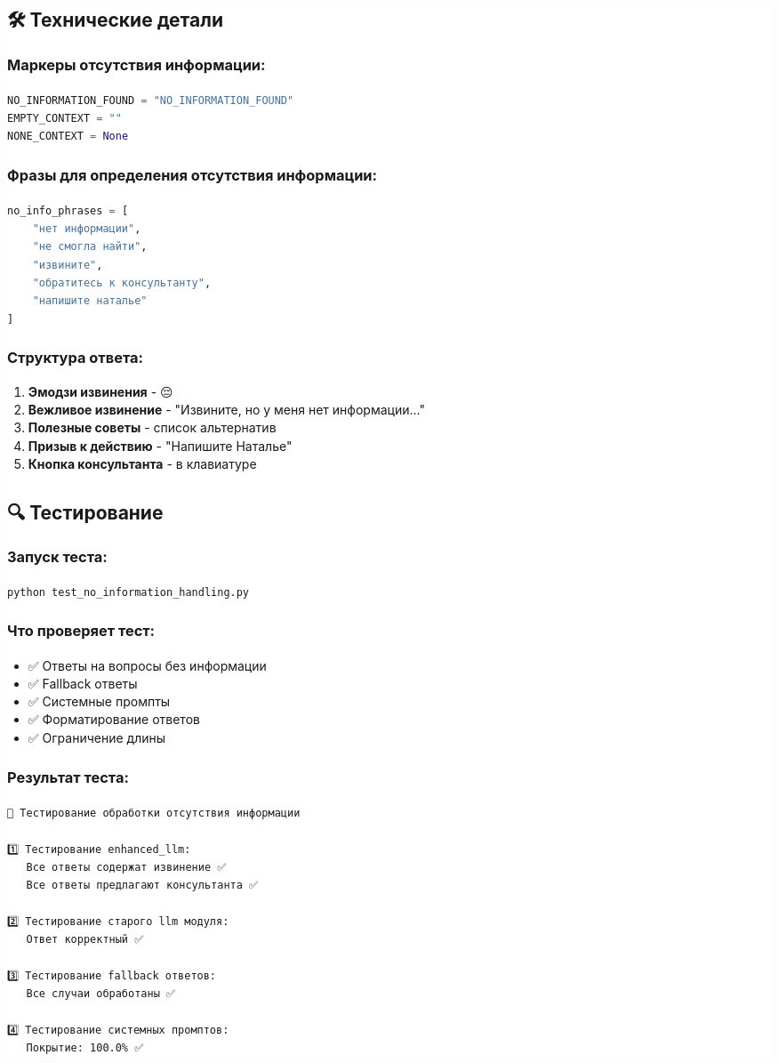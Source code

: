 ## 🛠 Технические детали

### Маркеры отсутствия информации:
```python
NO_INFORMATION_FOUND = "NO_INFORMATION_FOUND"
EMPTY_CONTEXT = ""
NONE_CONTEXT = None
```

### Фразы для определения отсутствия информации:
```python
no_info_phrases = [
    "нет информации",
    "не смогла найти", 
    "извините",
    "обратитесь к консультанту",
    "напишите наталье"
]
```

### Структура ответа:
1. **Эмодзи извинения** - 😔
2. **Вежливое извинение** - "Извините, но у меня нет информации..."
3. **Полезные советы** - список альтернатив
4. **Призыв к действию** - "Напишите Наталье"
5. **Кнопка консультанта** - в клавиатуре

## 🔍 Тестирование

### Запуск теста:
```bash
python test_no_information_handling.py
```

### Что проверяет тест:
- ✅ Ответы на вопросы без информации
- ✅ Fallback ответы
- ✅ Системные промпты
- ✅ Форматирование ответов
- ✅ Ограничение длины

### Результат теста:
```
🧪 Тестирование обработки отсутствия информации

1️⃣ Тестирование enhanced_llm:
   Все ответы содержат извинение ✅
   Все ответы предлагают консультанта ✅

2️⃣ Тестирование старого llm модуля:
   Ответ корректный ✅

3️⃣ Тестирование fallback ответов:
   Все случаи обработаны ✅

4️⃣ Тестирование системных промптов:
   Покрытие: 100.0% ✅
```

